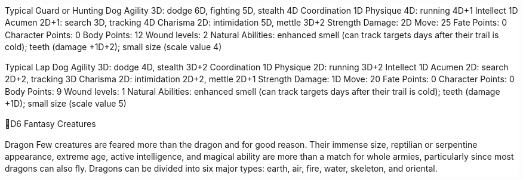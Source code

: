 Typical Guard or
Hunting Dog
Agility 3D: dodge 6D, ﬁghting 5D,
stealth 4D
Coordination 1D
Physique 4D: running 4D+1
Intellect 1D
Acumen 2D+1: search 3D, tracking
4D
Charisma 2D: intimidation 5D, mettle
3D+2
Strength Damage: 2D
Move: 25
Fate Points: 0
Character Points: 0
Body Points: 12
Wound levels: 2
Natural Abilities: enhanced smell
(can track targets days after their trail
is cold); teeth (damage +1D+2); small
size (scale value 4)

Typical Lap Dog
Agility 3D: dodge 4D, stealth 3D+2
Coordination 1D
Physique 2D: running 3D+2
Intellect 1D
Acumen 2D: search 2D+2, tracking
3D
Charisma 2D: intimidation 2D+2,
mettle 2D+1
Strength Damage: 1D
Move: 20
Fate Points: 0
Character Points: 0
Body Points: 9
Wound levels: 1
Natural Abilities: enhanced smell
(can track targets days after their trail
is cold); teeth (damage +1D); small size
(scale value 5)

D6 Fantasy Creatures

Dragon
Few creatures are feared more than
the dragon and for good reason. Their
immense size, reptilian or serpentine
appearance, extreme age, active intelligence, and magical ability are more than
a match for whole armies, particularly
since most dragons can also ﬂy. Dragons
can be divided into six major types: earth,
air, ﬁre, water, skeleton, and oriental.
